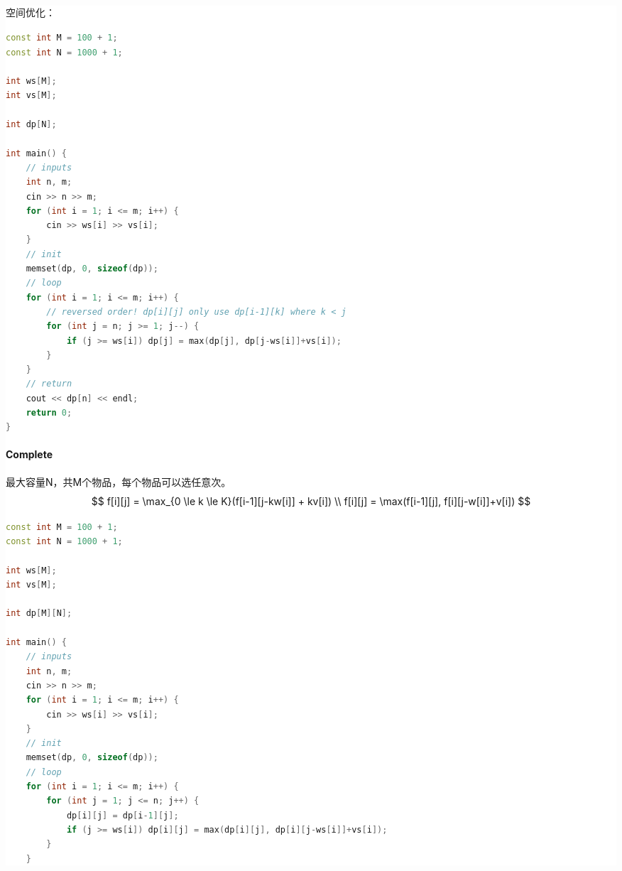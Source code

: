 空间优化：

```c++
const int M = 100 + 1;
const int N = 1000 + 1;

int ws[M];
int vs[M];

int dp[N];

int main() {
    // inputs
    int n, m;
    cin >> n >> m;
    for (int i = 1; i <= m; i++) {
        cin >> ws[i] >> vs[i];
    }
    // init
    memset(dp, 0, sizeof(dp));
    // loop
    for (int i = 1; i <= m; i++) {
        // reversed order! dp[i][j] only use dp[i-1][k] where k < j
        for (int j = n; j >= 1; j--) {
            if (j >= ws[i]) dp[j] = max(dp[j], dp[j-ws[i]]+vs[i]);
        }
    }
    // return
    cout << dp[n] << endl;
    return 0;
}
```

#### Complete

最大容量N，共M个物品，每个物品可以选任意次。
$$
f[i][j] = \max_{0 \le k \le K}(f[i-1][j-kw[i]] + kv[i]) \\
f[i][j] = \max(f[i-1][j], f[i][j-w[i]]+v[i])
$$

```c++
const int M = 100 + 1;
const int N = 1000 + 1;

int ws[M];
int vs[M];

int dp[M][N];

int main() {
    // inputs
    int n, m;
    cin >> n >> m;
    for (int i = 1; i <= m; i++) {
        cin >> ws[i] >> vs[i];
    }
    // init
    memset(dp, 0, sizeof(dp));
    // loop
    for (int i = 1; i <= m; i++) {
        for (int j = 1; j <= n; j++) {
            dp[i][j] = dp[i-1][j];
            if (j >= ws[i]) dp[i][j] = max(dp[i][j], dp[i][j-ws[i]]+vs[i]);
        }
    }
```